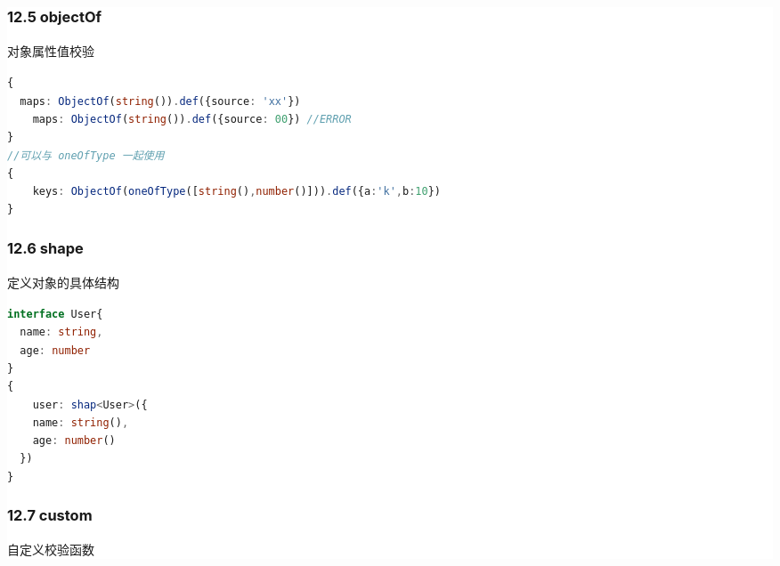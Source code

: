 

### 12.5 objectOf

对象属性值校验

```typescript
{
  maps: ObjectOf(string()).def({source: 'xx'})
	maps: ObjectOf(string()).def({source: 00}) //ERROR
}
//可以与 oneOfType 一起使用
{
	keys: ObjectOf(oneOfType([string(),number()])).def({a:'k',b:10})
}
```



### 12.6 shape

定义对象的具体结构

```typescript
interface User{
  name: string,
  age: number
}
{
	user: shap<User>({
    name: string(),
    age: number()
  })
}
```



### 12.7 custom

自定义校验函数


  [key: number]: number;
  [key: number]: string;
  [key: number]: number;